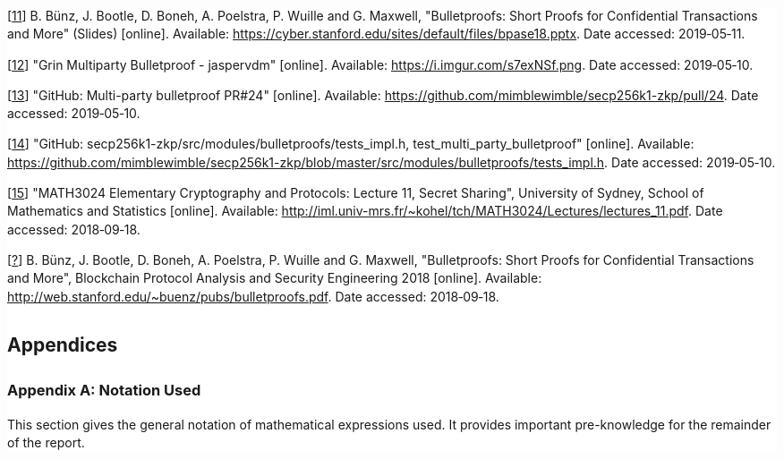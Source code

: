 [[11]] B. Bünz, J. Bootle, D. Boneh, A. Poelstra, P. Wuille and G. Maxwell, "Bulletproofs: Short Proofs for 
Confidential Transactions and More" (Slides) [online]. Available: 
<https://cyber.stanford.edu/sites/default/files/bpase18.pptx>. Date accessed: 2019&#8209;05&#8209;11. 

[11]: https://cyber.stanford.edu/sites/default/files/bpase18.pptx
"Bulletproofs: Short Proofs for Confidential Transactions and More (Slides)"

[[12]] "Grin Multiparty Bulletproof - jaspervdm" [online]. Available: <https://i.imgur.com/s7exNSf.png>. 
Date accessed: 2019&#8209;05&#8209;10.

[12]: https://i.imgur.com/s7exNSf.png
"Grin Multiparty Bulletproof - jaspervdm"

[[13]] "GitHub: Multi-party bulletproof PR#24" [online]. Available: <https://github.com/mimblewimble/secp256k1-zkp/pull/24>. 
Date accessed: 2019&#8209;05&#8209;10.

[13]: https://github.com/mimblewimble/secp256k1-zkp/pull/24
"GitHub: Multi-party bulletproof PR#24"

[[14]] "GitHub: secp256k1-zkp/src/modules/bulletproofs/tests_impl.h, test_multi_party_bulletproof" [online]. Available: 
<https://github.com/mimblewimble/secp256k1-zkp/blob/master/src/modules/bulletproofs/tests_impl.h>. 
Date accessed: 2019&#8209;05&#8209;10.

[14]: https://github.com/mimblewimble/secp256k1-zkp/blob/master/src/modules/bulletproofs/tests_impl.h
"GitHub: secp256k1-zkp/src/modules/bulletproofs/tests_impl.h, 
test_multi_party_bulletproof"

[[15]] "MATH3024 Elementary Cryptography and Protocols: Lecture 11, Secret Sharing", University of Sydney, School of Mathematics and Statistics [online]. Available: <http://iml.univ-mrs.fr/~kohel/tch/MATH3024/Lectures/lectures_11.pdf>. Date accessed: 2018&#8209;09&#8209;18.

[15]: http://iml.univ-mrs.fr/~kohel/tch/MATH3024/Lectures/lectures_11.pdf
"MATH3024 Elementary Cryptography and Protocols: 
Lecture 11, Secret Sharing" 







[[?]] B. Bünz, J. Bootle, D. Boneh, A. Poelstra, P. Wuille and G. Maxwell, "Bulletproofs: Short Proofs for Confidential Transactions and More", Blockchain Protocol Analysis and Security Engineering 2018 [online]. Available: <http://web.stanford.edu/~buenz/pubs/bulletproofs.pdf>. Date accessed: 2018&#8209;09&#8209;18.

[?]: http://web.stanford.edu/~buenz/pubs/bulletproofs.pdf "Bulletproofs: Short Proofs for Confidential Transactions and 
More" 





## Appendices



### Appendix A: Notation Used

This section gives the general notation of mathematical expressions used. It provides important pre-knowledge for the remainder of the report.


[1]: https://blockgeeks.com/guides/bitcoin-script-guide-part-2
[2]: https://en.bitcoin.it/wiki/Script
[3]: https://en.bitcoin.it/wiki/Multisignature
[4]: https://en.bitcoin.it/wiki/Transaction
[5]: https://www.soroushjp.com/2014/12/20/bitcoin-multisig-the-hard-way-understanding-raw-multisignature-bitcoin-transactions
[6]: https://gist.github.com/gavinandresen/3966071
[7]: https://doc-internal.dalek.rs/merlin/index.html
[8]: https://www.cs.cornell.edu/courses/cs754/2001fa/129.pdf
[9]: https://grinexplorer.net/block/0000016c1ceb1cf588a45d0c167dbfb15d153c4d1d33a0fbfe0c55dbf7635410
[10]: https://doc-internal.dalek.rs/bulletproofs/range_proof_mpc/index.html
[ssss~]: #ssss